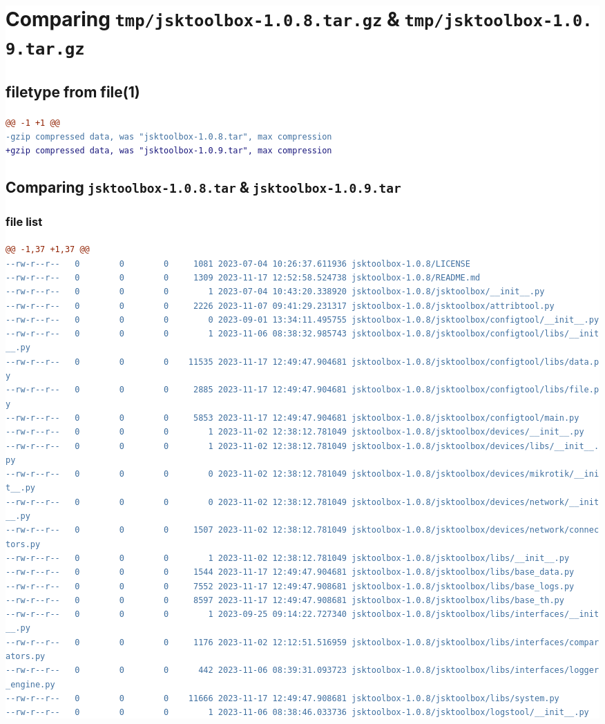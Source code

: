 # Comparing `tmp/jsktoolbox-1.0.8.tar.gz` & `tmp/jsktoolbox-1.0.9.tar.gz`

## filetype from file(1)

```diff
@@ -1 +1 @@
-gzip compressed data, was "jsktoolbox-1.0.8.tar", max compression
+gzip compressed data, was "jsktoolbox-1.0.9.tar", max compression
```

## Comparing `jsktoolbox-1.0.8.tar` & `jsktoolbox-1.0.9.tar`

### file list

```diff
@@ -1,37 +1,37 @@
--rw-r--r--   0        0        0     1081 2023-07-04 10:26:37.611936 jsktoolbox-1.0.8/LICENSE
--rw-r--r--   0        0        0     1309 2023-11-17 12:52:58.524738 jsktoolbox-1.0.8/README.md
--rw-r--r--   0        0        0        1 2023-07-04 10:43:20.338920 jsktoolbox-1.0.8/jsktoolbox/__init__.py
--rw-r--r--   0        0        0     2226 2023-11-07 09:41:29.231317 jsktoolbox-1.0.8/jsktoolbox/attribtool.py
--rw-r--r--   0        0        0        0 2023-09-01 13:34:11.495755 jsktoolbox-1.0.8/jsktoolbox/configtool/__init__.py
--rw-r--r--   0        0        0        1 2023-11-06 08:38:32.985743 jsktoolbox-1.0.8/jsktoolbox/configtool/libs/__init__.py
--rw-r--r--   0        0        0    11535 2023-11-17 12:49:47.904681 jsktoolbox-1.0.8/jsktoolbox/configtool/libs/data.py
--rw-r--r--   0        0        0     2885 2023-11-17 12:49:47.904681 jsktoolbox-1.0.8/jsktoolbox/configtool/libs/file.py
--rw-r--r--   0        0        0     5853 2023-11-17 12:49:47.904681 jsktoolbox-1.0.8/jsktoolbox/configtool/main.py
--rw-r--r--   0        0        0        1 2023-11-02 12:38:12.781049 jsktoolbox-1.0.8/jsktoolbox/devices/__init__.py
--rw-r--r--   0        0        0        1 2023-11-02 12:38:12.781049 jsktoolbox-1.0.8/jsktoolbox/devices/libs/__init__.py
--rw-r--r--   0        0        0        0 2023-11-02 12:38:12.781049 jsktoolbox-1.0.8/jsktoolbox/devices/mikrotik/__init__.py
--rw-r--r--   0        0        0        0 2023-11-02 12:38:12.781049 jsktoolbox-1.0.8/jsktoolbox/devices/network/__init__.py
--rw-r--r--   0        0        0     1507 2023-11-02 12:38:12.781049 jsktoolbox-1.0.8/jsktoolbox/devices/network/connectors.py
--rw-r--r--   0        0        0        1 2023-11-02 12:38:12.781049 jsktoolbox-1.0.8/jsktoolbox/libs/__init__.py
--rw-r--r--   0        0        0     1544 2023-11-17 12:49:47.904681 jsktoolbox-1.0.8/jsktoolbox/libs/base_data.py
--rw-r--r--   0        0        0     7552 2023-11-17 12:49:47.908681 jsktoolbox-1.0.8/jsktoolbox/libs/base_logs.py
--rw-r--r--   0        0        0     8597 2023-11-17 12:49:47.908681 jsktoolbox-1.0.8/jsktoolbox/libs/base_th.py
--rw-r--r--   0        0        0        1 2023-09-25 09:14:22.727340 jsktoolbox-1.0.8/jsktoolbox/libs/interfaces/__init__.py
--rw-r--r--   0        0        0     1176 2023-11-02 12:12:51.516959 jsktoolbox-1.0.8/jsktoolbox/libs/interfaces/comparators.py
--rw-r--r--   0        0        0      442 2023-11-06 08:39:31.093723 jsktoolbox-1.0.8/jsktoolbox/libs/interfaces/logger_engine.py
--rw-r--r--   0        0        0    11666 2023-11-17 12:49:47.908681 jsktoolbox-1.0.8/jsktoolbox/libs/system.py
--rw-r--r--   0        0        0        1 2023-11-06 08:38:46.033736 jsktoolbox-1.0.8/jsktoolbox/logstool/__init__.py
```